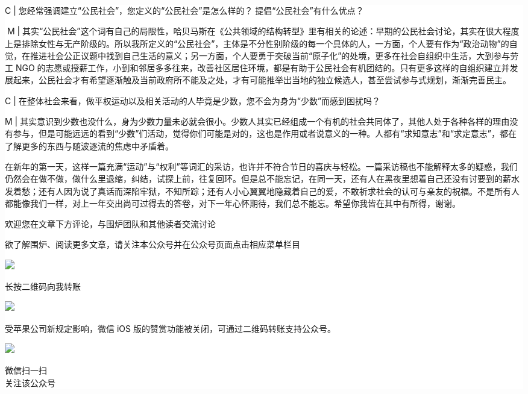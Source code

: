 C | 您经常强调建立“公民社会”，您定义的“公民社会”是怎么样的？ 提倡“公民社会”有什么优点？

 M | 其实“公民社会”这个词有自己的局限性，哈贝马斯在《公共领域的结构转型》里有相关的论述：早期的公民社会讨论，其实在很大程度上是排除女性与无产阶级的。所以我所定义的“公民社会”，主体是不分性别阶级的每一个具体的人，一方面，个人要有作为“政治动物”的自觉，在推进社会公正议题中找到自己生活的意义；另一方面，个人要勇于突破当前“原子化”的处境，更多在社会自组织中生活，大到参与劳工 NGO 的志愿或授薪工作，小到和邻居多多往来，改善社区居住环境，都是有助于公民社会有机团结的。只有更多这样的自组织建立并发展起来，公民社会才有希望逐渐触及当前政府所不能及之处，才有可能推举出当地的独立候选人，甚至尝试参与式规划，渐渐完善民主。

C | 在整体社会来看，做平权运动以及相关活动的人毕竟是少数，您不会为身为“少数”而感到困扰吗？

M | 其实意识到少数也没什么，身为少数力量未必就会很小。少数人其实已经组成一个有机的社会共同体了，其他人处于各种各样的理由没有参与，但是可能远远的看到“少数”们活动，觉得你们可能是对的，这也是作用或者说意义的一种。人都有“求知意志”和“求定意志”，都在了解更多的东西与随波逐流的焦虑中矛盾着。

在新年的第一天，这样一篇充满“运动”与“权利”等词汇的采访，也许并不符合节日的喜庆与轻松。一篇采访稿也不能解释太多的疑惑，我们仍然会在做不做，做什么里退缩，纠结，试探上前，往复回环。但是总不能忘记，在同一天，还有人在黑夜里想着自己还没有讨要到的薪水发着愁；还有人因为说了真话而深陷牢狱，不知所踪；还有人小心翼翼地隐藏着自己的爱，不敢祈求社会的认可与亲友的祝福。不是所有人都能像我们一样，对上一年交出尚可过得去的答卷，对下一年心怀期待，我们总不能忘。希望你我皆在其中有所得，谢谢。

欢迎您在文章下方评论，与围炉团队和其他读者交流讨论

欲了解围炉、阅读更多文章，请关注本公众号并在公众号页面点击相应菜单栏目

[![](https://images.weserv.nl/?url=https%3A//archive.vn/Fxffn/9248f535fbc40e2c66cc18a078edca1c12e67d7c)](https://images.weserv.nl/?url=https%3A//archive.vn/Fxffn/9248f535fbc40e2c66cc18a078edca1c12e67d7c)

长按二维码向我转账

![](https://images.weserv.nl/?url=https%3A//archive.vn/Fxffn/1c45882237028e5792b7add3307ef18631119645.png)

受苹果公司新规定影响，微信 iOS 版的赞赏功能被关闭，可通过二维码转账支持公众号。

![](https://images.weserv.nl/?url=https%3A//archive.vn/Fxffn/adfaec1e7a135ce2f3a6e330348f8523e8ac9b26)

微信扫一扫  
关注该公众号


